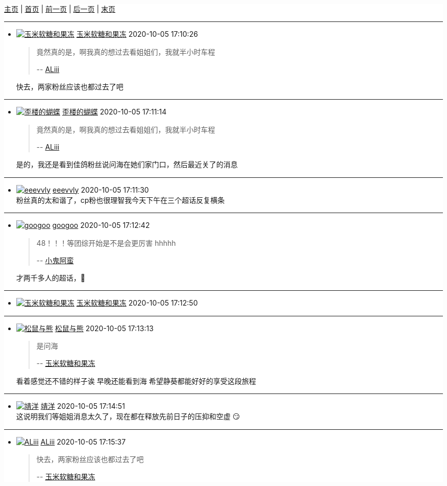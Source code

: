 
[主页](./main.md "main.md") | [首页](./comments1-100.md "comments1-100.md") | [前一页](./comments601-700.md "comments601-700.md") | [后一页](./comments801-900.md "comments801-900.md") | [末页](./comments7301-7400.md "comments7301-7400.md")  

---
* [![玉米软糖和果冻](https://img2.doubanio.com/icon/u204938502-33.jpg)](https://www.douban.com/people/204938502/)    [玉米软糖和果冻](https://www.douban.com/people/204938502/)    2020-10-05 17:10:26  
  >竟然真的是，啊我真的想过去看姐姐们，我就半小时车程  
  >
  >-- [ALiii](https://www.douban.com/people/218149617/)  
  
  快去，两家粉丝应该也都过去了吧  
---
* [![歪楼的蝴蝶](https://img9.doubanio.com/icon/u176743619-24.jpg)](https://www.douban.com/people/176743619/)    [歪楼的蝴蝶](https://www.douban.com/people/176743619/)    2020-10-05 17:11:14  
  >竟然真的是，啊我真的想过去看姐姐们，我就半小时车程  
  >
  >-- [ALiii](https://www.douban.com/people/218149617/)  
  
  是的，我还是看到佳鸽粉丝说问海在她们家门口，然后最近关了的消息  
---
* [![eeevvly](https://img1.doubanio.com/icon/user_normal.jpg)](https://www.douban.com/people/131286620/)    [eeevvly](https://www.douban.com/people/131286620/)    2020-10-05 17:11:30  
  粉丝真的太和谐了，cp粉也很理智我今天下午在三个超话反复横条  
---
* [![googoo](https://img1.doubanio.com/icon/user_normal.jpg)](https://www.douban.com/people/219694803/)    [googoo](https://www.douban.com/people/219694803/)    2020-10-05 17:12:42  
  >48！！！等团综开始是不是会更厉害 hhhhh  
  >
  >-- [小鬼阿蛮](https://www.douban.com/people/219137387/)  
  
  才两千多人的超话，🐂  
---
* [![玉米软糖和果冻](https://img2.doubanio.com/icon/u204938502-33.jpg)](https://www.douban.com/people/204938502/)    [玉米软糖和果冻](https://www.douban.com/people/204938502/)    2020-10-05 17:12:50  
    
---
* [![松鼠与熊](https://img2.doubanio.com/icon/u168667402-2.jpg)](https://www.douban.com/people/168667402/)    [松鼠与熊](https://www.douban.com/people/168667402/)    2020-10-05 17:13:13  
  >是问海  
  >
  >-- [玉米软糖和果冻](https://www.douban.com/people/204938502/)  
  
  看着感觉还不错的样子诶   早晚还能看到海   希望静葵都能好好的享受这段旅程  
---
* [![靖洋](https://img1.doubanio.com/icon/u163888805-7.jpg)](https://www.douban.com/people/163888805/)    [靖洋](https://www.douban.com/people/163888805/)    2020-10-05 17:14:51  
  这说明我们等姐姐消息太久了，现在都在释放先前日子的压抑和空虚 😏  
---
* [![ALiii](https://img2.doubanio.com/icon/u218149617-2.jpg)](https://www.douban.com/people/218149617/)    [ALiii](https://www.douban.com/people/218149617/)    2020-10-05 17:15:37  
  >快去，两家粉丝应该也都过去了吧  
  >
  >-- [玉米软糖和果冻](https://www.douban.com/people/204938502/)  
  